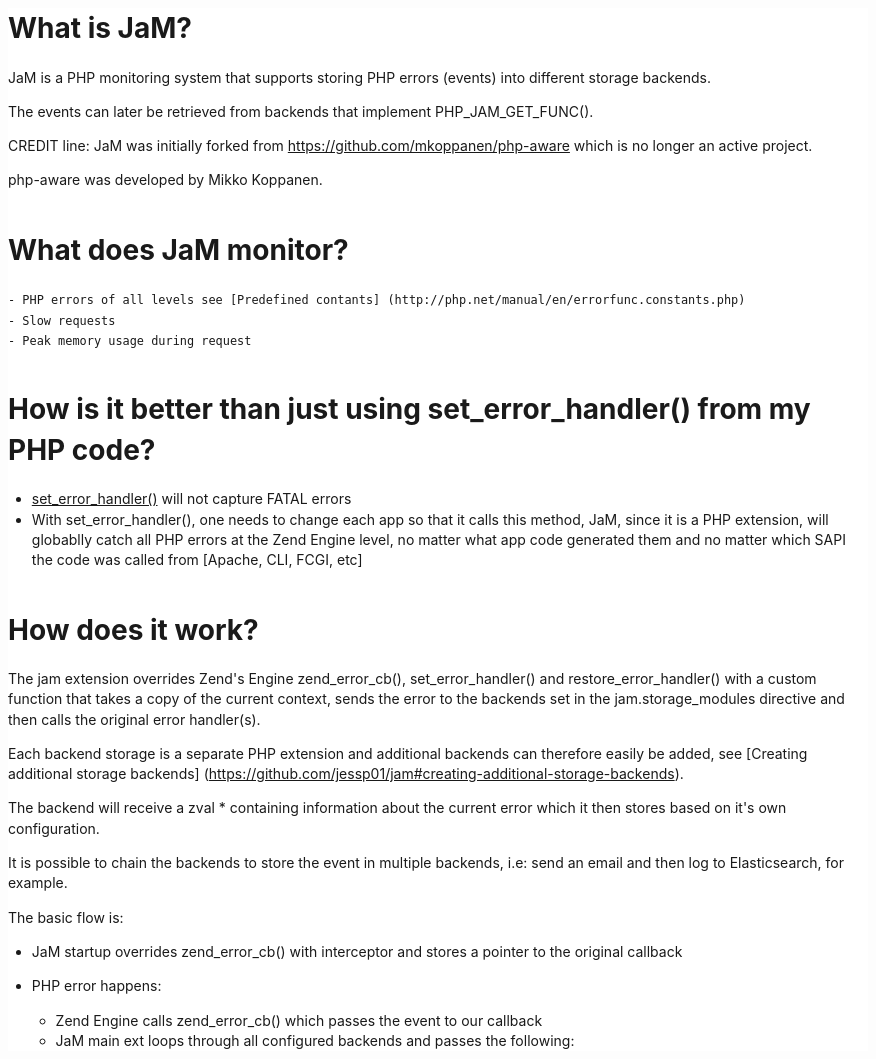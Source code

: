 # What is JaM?

JaM is a PHP monitoring system that supports storing PHP errors (events) into different storage backends. 

The events can later be retrieved from backends that implement PHP_JAM_GET_FUNC().

CREDIT line: JaM was initially forked from https://github.com/mkoppanen/php-aware which is no longer an active project. 

php-aware was developed by Mikko Koppanen.

# What does JaM monitor?

    - PHP errors of all levels see [Predefined contants] (http://php.net/manual/en/errorfunc.constants.php) 
    - Slow requests
    - Peak memory usage during request

# How is it better than just using set_error_handler() from my PHP code?

* [set_error_handler()](http://php.net/manual/en/function.set-error-handler.php) will not capture FATAL errors
* With set_error_handler(), one needs to change each app so that it calls this method, JaM, since it is a PHP extension, will globablly catch all PHP errors at the Zend Engine level, no matter what app code generated them and no matter which SAPI the code was called from [Apache, CLI, FCGI, etc]

# How does it work?

The jam extension overrides Zend's Engine zend_error_cb(), set_error_handler() and restore_error_handler() with a custom function that takes a copy of the current context, sends the error to the backends set in the jam.storage_modules directive and then calls the original error handler(s).

Each backend storage is a separate PHP extension and additional backends can therefore easily be added, see [Creating additional storage backends] (https://github.com/jessp01/jam#creating-additional-storage-backends). 

The backend will receive a zval * containing information about the current error which it then stores based on it's own configuration. 

It is possible to chain the backends to store the event in multiple backends, i.e: send an email and then log to Elasticsearch, for example.

The basic flow is:

  - JaM startup overrides zend_error_cb() with interceptor and stores a pointer to the original callback

  - PHP error happens: 
    * Zend Engine calls zend_error_cb() which passes the event to our callback
	* JaM main ext loops through all configured backends and passes the following:

